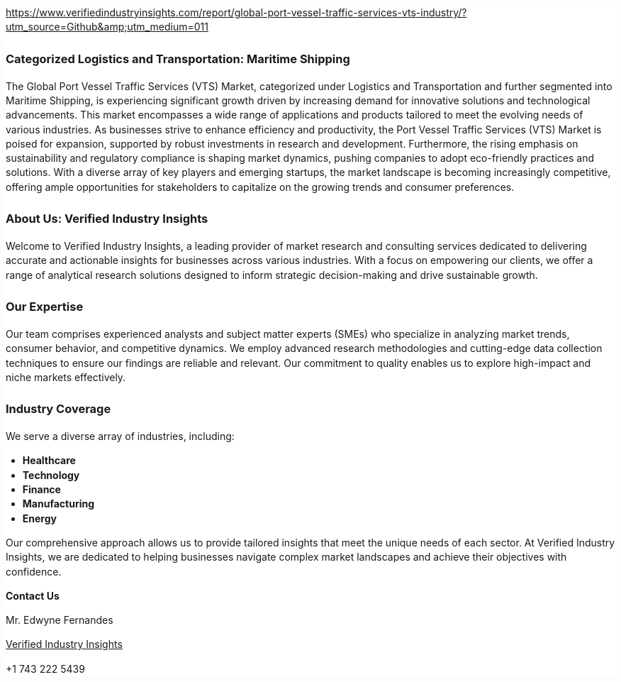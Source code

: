 </strong><a href="https://www.verifiedindustryinsights.com/report/global-port-vessel-traffic-services-vts-industry/?utm_source=Github&amp;utm_medium=011">https://www.verifiedindustryinsights.com/report/global-port-vessel-traffic-services-vts-industry/?utm_source=Github&amp;utm_medium=011</a>&nbsp;</p><h3>Categorized Logistics and Transportation: Maritime Shipping </h3><p>The Global Port Vessel Traffic Services (VTS) Market, categorized under Logistics and Transportation and further segmented into Maritime Shipping, is experiencing significant growth driven by increasing demand for innovative solutions and technological advancements. This market encompasses a wide range of applications and products tailored to meet the evolving needs of various industries. As businesses strive to enhance efficiency and productivity, the Port Vessel Traffic Services (VTS) Market is poised for expansion, supported by robust investments in research and development. Furthermore, the rising emphasis on sustainability and regulatory compliance is shaping market dynamics, pushing companies to adopt eco-friendly practices and solutions. With a diverse array of key players and emerging startups, the market landscape is becoming increasingly competitive, offering ample opportunities for stakeholders to capitalize on the growing trends and consumer preferences.</p><h3>About Us: Verified Industry Insights</h3><p>Welcome to Verified Industry Insights, a leading provider of market research and consulting services dedicated to delivering accurate and actionable insights for businesses across various industries. With a focus on empowering our clients, we offer a range of analytical research solutions designed to inform strategic decision-making and drive sustainable growth.</p><h3>Our Expertise</h3><p>Our team comprises experienced analysts and subject matter experts (SMEs) who specialize in analyzing market trends, consumer behavior, and competitive dynamics. We employ advanced research methodologies and cutting-edge data collection techniques to ensure our findings are reliable and relevant. Our commitment to quality enables us to explore high-impact and niche markets effectively.</p><h3>Industry Coverage</h3><p>We serve a diverse array of industries, including:</p><ul><li><strong>Healthcare</strong></li><li><strong>Technology</strong></li><li><strong>Finance</strong></li><li><strong>Manufacturing</strong></li><li><strong>Energy</strong></li></ul><p>Our comprehensive approach allows us to provide tailored insights that meet the unique needs of each sector. At Verified Industry Insights, we are dedicated to helping businesses navigate complex market landscapes and achieve their objectives with confidence.</p><p><strong>Contact Us</strong></p><p>Mr. Edwyne Fernandes</p><p><a href="https://www.verifiedindustryinsights.com/">Verified Industry Insights</a></p><p>+1 743 222 5439</p>
